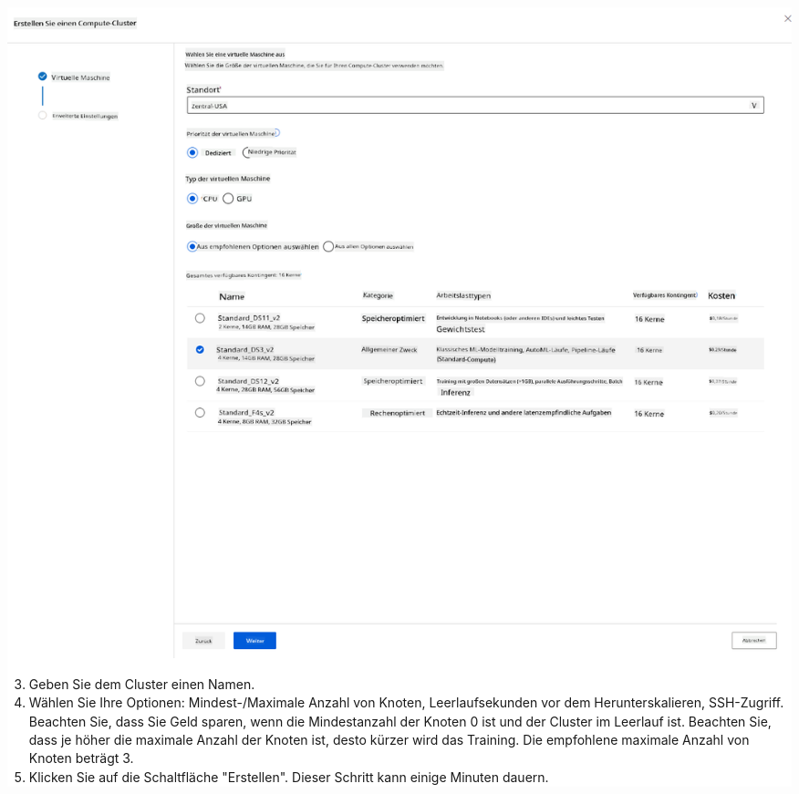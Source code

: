 ![23](../../../../translated_images/cluster-2.ea30cdbc9f926bb9e05af3fdbc1f679811c796dc2a6847f935290aec15526e88.de.png)

3. Geben Sie dem Cluster einen Namen.
4. Wählen Sie Ihre Optionen: Mindest-/Maximale Anzahl von Knoten, Leerlaufsekunden vor dem Herunterskalieren, SSH-Zugriff. Beachten Sie, dass Sie Geld sparen, wenn die Mindestanzahl der Knoten 0 ist und der Cluster im Leerlauf ist. Beachten Sie, dass je höher die maximale Anzahl der Knoten ist, desto kürzer wird das Training. Die empfohlene maximale Anzahl von Knoten beträgt 3.  
5. Klicken Sie auf die Schaltfläche "Erstellen". Dieser Schritt kann einige Minuten dauern.

